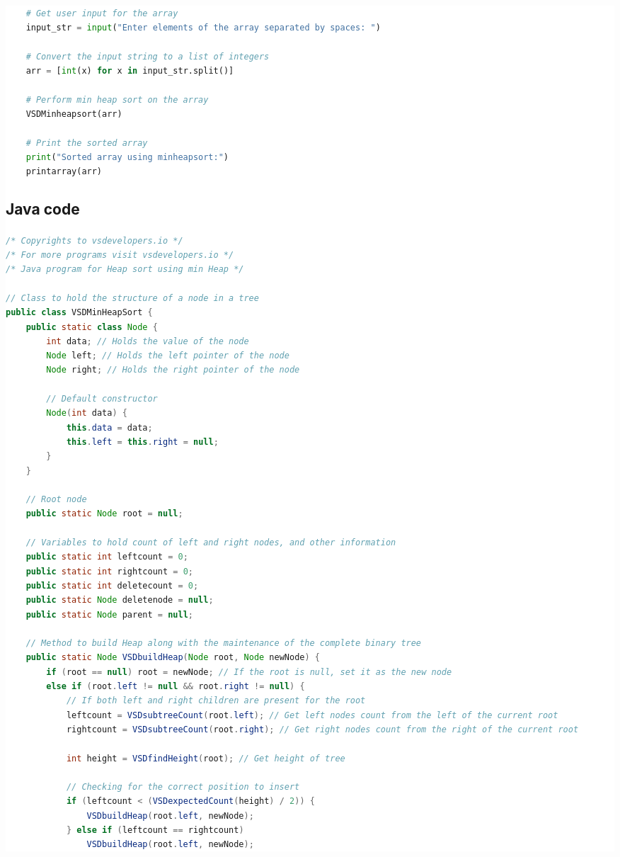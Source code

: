```python
    # Get user input for the array
    input_str = input("Enter elements of the array separated by spaces: ")
    
    # Convert the input string to a list of integers
    arr = [int(x) for x in input_str.split()]

    # Perform min heap sort on the array
    VSDMinheapsort(arr)

    # Print the sorted array
    print("Sorted array using minheapsort:")
    printarray(arr)

```

## Java code

```java
/* Copyrights to vsdevelopers.io */
/* For more programs visit vsdevelopers.io */
/* Java program for Heap sort using min Heap */

// Class to hold the structure of a node in a tree
public class VSDMinHeapSort {
    public static class Node {
        int data; // Holds the value of the node
        Node left; // Holds the left pointer of the node
        Node right; // Holds the right pointer of the node

        // Default constructor
        Node(int data) {
            this.data = data;
            this.left = this.right = null;
        }
    }

    // Root node
    public static Node root = null;

    // Variables to hold count of left and right nodes, and other information
    public static int leftcount = 0;
    public static int rightcount = 0;
    public static int deletecount = 0;
    public static Node deletenode = null;
    public static Node parent = null;

    // Method to build Heap along with the maintenance of the complete binary tree
    public static Node VSDbuildHeap(Node root, Node newNode) {
        if (root == null) root = newNode; // If the root is null, set it as the new node
        else if (root.left != null && root.right != null) {
            // If both left and right children are present for the root
            leftcount = VSDsubtreeCount(root.left); // Get left nodes count from the left of the current root
            rightcount = VSDsubtreeCount(root.right); // Get right nodes count from the right of the current root

            int height = VSDfindHeight(root); // Get height of tree

            // Checking for the correct position to insert
            if (leftcount < (VSDexpectedCount(height) / 2)) {
                VSDbuildHeap(root.left, newNode);
            } else if (leftcount == rightcount)
                VSDbuildHeap(root.left, newNode);
```
